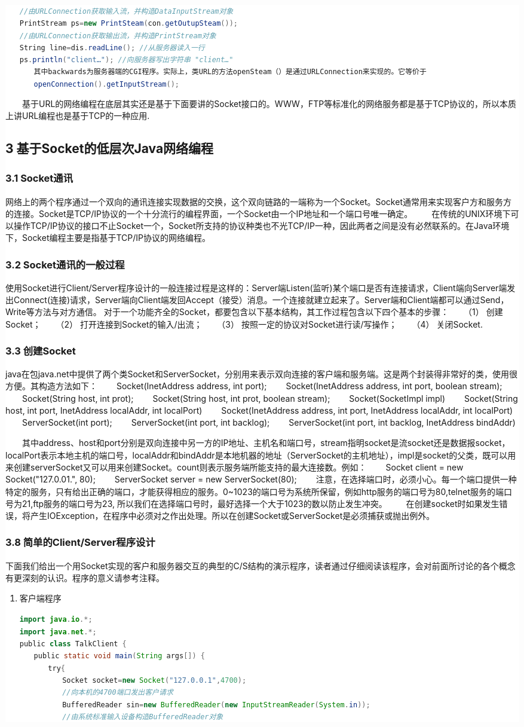 ```java
　　//由URLConnection获取输入流，并构造DataInputStream对象
　　PrintStream ps=new PrintSteam(con.getOutupSteam());
　　//由URLConnection获取输出流，并构造PrintStream对象
　　String line=dis.readLine(); //从服务器读入一行
　　ps.println("client…"); //向服务器写出字符串 "client…"
　　　　其中backwards为服务器端的CGI程序。实际上，类URL的方法openSteam（）是通过URLConnection来实现的。它等价于
　　　　openConnection().getInputStream();
```
　　基于URL的网络编程在底层其实还是基于下面要讲的Socket接口的。WWW，FTP等标准化的网络服务都是基于TCP协议的，所以本质上讲URL编程也是基于TCP的一种应用.
  
## 3 基于Socket的低层次Java网络编程
### 3.1 Socket通讯
网络上的两个程序通过一个双向的通讯连接实现数据的交换，这个双向链路的一端称为一个Socket。Socket通常用来实现客户方和服务方的连接。Socket是TCP/IP协议的一个十分流行的编程界面，一个Socket由一个IP地址和一个端口号唯一确定。
　　在传统的UNIX环境下可以操作TCP/IP协议的接口不止Socket一个，Socket所支持的协议种类也不光TCP/IP一种，因此两者之间是没有必然联系的。在Java环境下，Socket编程主要是指基于TCP/IP协议的网络编程。
  
### 3.2 Socket通讯的一般过程
使用Socket进行Client/Server程序设计的一般连接过程是这样的：Server端Listen(监听)某个端口是否有连接请求，Client端向Server端发出Connect(连接)请求，Server端向Client端发回Accept（接受）消息。一个连接就建立起来了。Server端和Client端都可以通过Send，Write等方法与对方通信。
对于一个功能齐全的Socket，都要包含以下基本结构，其工作过程包含以下四个基本的步骤：
　　（1） 创建Socket；
　　（2） 打开连接到Socket的输入/出流；
　　（3） 按照一定的协议对Socket进行读/写操作；
　　（4） 关闭Socket.
  
### 3.3 创建Socket
java在包java.net中提供了两个类Socket和ServerSocket，分别用来表示双向连接的客户端和服务端。这是两个封装得非常好的类，使用很方便。其构造方法如下：
　　Socket(InetAddress address, int port);
　　Socket(InetAddress address, int port, boolean stream);
　　Socket(String host, int prot);
　　Socket(String host, int prot, boolean stream);
　　Socket(SocketImpl impl)
　　Socket(String host, int port, InetAddress localAddr, int localPort)
　　Socket(InetAddress address, int port, InetAddress localAddr, int localPort)
　　ServerSocket(int port);
　　ServerSocket(int port, int backlog);
　　ServerSocket(int port, int backlog, InetAddress bindAddr)
  
　　其中address、host和port分别是双向连接中另一方的IP地址、主机名和端口号，stream指明socket是流socket还是数据报socket，localPort表示本地主机的端口号，localAddr和bindAddr是本地机器的地址（ServerSocket的主机地址），impl是socket的父类，既可以用来创建serverSocket又可以用来创建Socket。count则表示服务端所能支持的最大连接数。例如：
　　Socket client = new Socket("127.0.01.", 80);
　　ServerSocket server = new ServerSocket(80);
　　注意，在选择端口时，必须小心。每一个端口提供一种特定的服务，只有给出正确的端口，才能获得相应的服务。0~1023的端口号为系统所保留，例如http服务的端口号为80,telnet服务的端口号为21,ftp服务的端口号为23, 所以我们在选择端口号时，最好选择一个大于1023的数以防止发生冲突。
　　在创建socket时如果发生错误，将产生IOException，在程序中必须对之作出处理。所以在创建Socket或ServerSocket是必须捕获或抛出例外。
  
### 3.8 简单的Client/Server程序设计
下面我们给出一个用Socket实现的客户和服务器交互的典型的C/S结构的演示程序，读者通过仔细阅读该程序，会对前面所讨论的各个概念有更深刻的认识。程序的意义请参考注释。
1. 客户端程序
```java
　　import java.io.*;
　　import java.net.*;
　　public class TalkClient {
　　　　public static void main(String args[]) {
　　　　　　try{
　　　　　　　　Socket socket=new Socket("127.0.0.1",4700); 
　　　　　　　　//向本机的4700端口发出客户请求
　　　　　　　　BufferedReader sin=new BufferedReader(new InputStreamReader(System.in));
　　　　　　　　//由系统标准输入设备构造BufferedReader对象
```